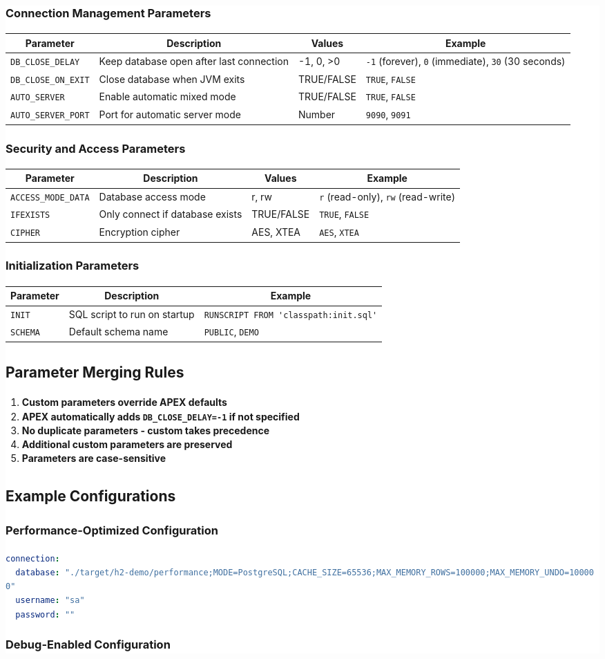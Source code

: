 ### Connection Management Parameters

| Parameter | Description | Values | Example |
|-----------|-------------|--------|---------|
| `DB_CLOSE_DELAY` | Keep database open after last connection | -1, 0, >0 | `-1` (forever), `0` (immediate), `30` (30 seconds) |
| `DB_CLOSE_ON_EXIT` | Close database when JVM exits | TRUE/FALSE | `TRUE`, `FALSE` |
| `AUTO_SERVER` | Enable automatic mixed mode | TRUE/FALSE | `TRUE`, `FALSE` |
| `AUTO_SERVER_PORT` | Port for automatic server mode | Number | `9090`, `9091` |

### Security and Access Parameters

| Parameter | Description | Values | Example |
|-----------|-------------|--------|---------|
| `ACCESS_MODE_DATA` | Database access mode | r, rw | `r` (read-only), `rw` (read-write) |
| `IFEXISTS` | Only connect if database exists | TRUE/FALSE | `TRUE`, `FALSE` |
| `CIPHER` | Encryption cipher | AES, XTEA | `AES`, `XTEA` |

### Initialization Parameters

| Parameter | Description | Example |
|-----------|-------------|---------|
| `INIT` | SQL script to run on startup | `RUNSCRIPT FROM 'classpath:init.sql'` |
| `SCHEMA` | Default schema name | `PUBLIC`, `DEMO` |

## Parameter Merging Rules

1. **Custom parameters override APEX defaults**
2. **APEX automatically adds `DB_CLOSE_DELAY=-1` if not specified**
3. **No duplicate parameters - custom takes precedence**
4. **Additional custom parameters are preserved**
5. **Parameters are case-sensitive**

## Example Configurations

### Performance-Optimized Configuration

```yaml
connection:
  database: "./target/h2-demo/performance;MODE=PostgreSQL;CACHE_SIZE=65536;MAX_MEMORY_ROWS=100000;MAX_MEMORY_UNDO=100000"
  username: "sa"
  password: ""
```

### Debug-Enabled Configuration
